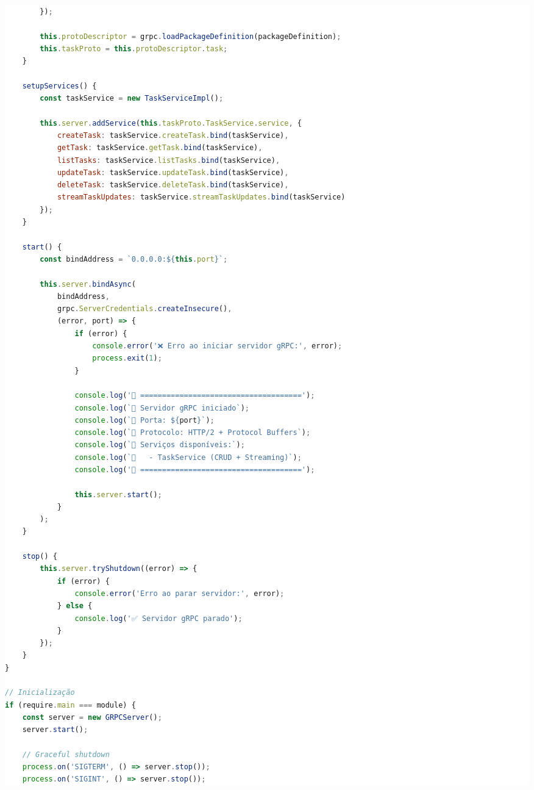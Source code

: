 ```javascript
        });

        this.protoDescriptor = grpc.loadPackageDefinition(packageDefinition);
        this.taskProto = this.protoDescriptor.task;
    }

    setupServices() {
        const taskService = new TaskServiceImpl();

        this.server.addService(this.taskProto.TaskService.service, {
            createTask: taskService.createTask.bind(taskService),
            getTask: taskService.getTask.bind(taskService),
            listTasks: taskService.listTasks.bind(taskService),
            updateTask: taskService.updateTask.bind(taskService),
            deleteTask: taskService.deleteTask.bind(taskService),
            streamTaskUpdates: taskService.streamTaskUpdates.bind(taskService)
        });
    }

    start() {
        const bindAddress = `0.0.0.0:${this.port}`;
        
        this.server.bindAsync(
            bindAddress,
            grpc.ServerCredentials.createInsecure(),
            (error, port) => {
                if (error) {
                    console.error('❌ Erro ao iniciar servidor gRPC:', error);
                    process.exit(1);
                }

                console.log('🚀 =====================================');
                console.log(`🚀 Servidor gRPC iniciado`);
                console.log(`🚀 Porta: ${port}`);
                console.log(`🚀 Protocolo: HTTP/2 + Protocol Buffers`);
                console.log(`🚀 Serviços disponíveis:`);
                console.log(`🚀   - TaskService (CRUD + Streaming)`);
                console.log('🚀 =====================================');

                this.server.start();
            }
        );
    }

    stop() {
        this.server.tryShutdown((error) => {
            if (error) {
                console.error('Erro ao parar servidor:', error);
            } else {
                console.log('✅ Servidor gRPC parado');
            }
        });
    }
}

// Inicialização
if (require.main === module) {
    const server = new GRPCServer();
    server.start();

    // Graceful shutdown
    process.on('SIGTERM', () => server.stop());
    process.on('SIGINT', () => server.stop());
```